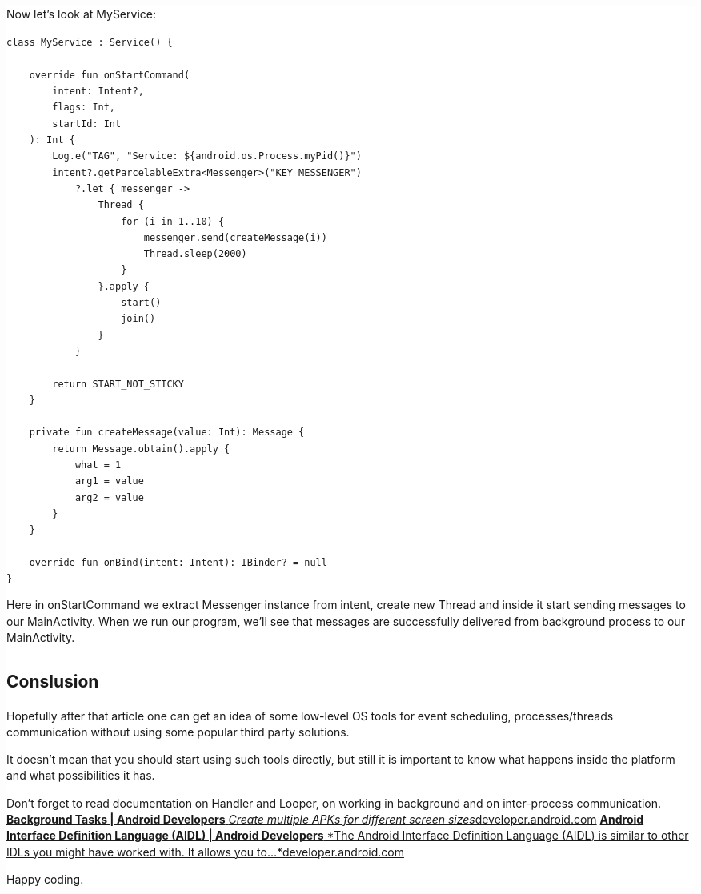 Now let’s look at MyService:

    class MyService : Service() {

        override fun onStartCommand(
            intent: Intent?, 
            flags: Int, 
            startId: Int
        ): Int {
            Log.e("TAG", "Service: ${android.os.Process.myPid()}")
            intent?.getParcelableExtra<Messenger>("KEY_MESSENGER")
                ?.let { messenger ->
                    Thread {
                        for (i in 1..10) {
                            messenger.send(createMessage(i))
                            Thread.sleep(2000)
                        }
                    }.apply {
                        start()
                        join()
                    }
                }

            return START_NOT_STICKY
        }

        private fun createMessage(value: Int): Message {
            return Message.obtain().apply {
                what = 1
                arg1 = value
                arg2 = value
            }
        }

        override fun onBind(intent: Intent): IBinder? = null
    }

Here in onStartCommand we extract Messenger instance from intent, create new Thread and inside it start sending messages to our MainActivity.
When we run our program, we’ll see that messages are successfully delivered from background process to our MainActivity.

## Conslusion

Hopefully after that article one can get an idea of some low-level OS tools for event scheduling, processes/threads communication without using some popular third party solutions.

It doesn’t mean that you should start using such tools directly, but still it is important to know what happens inside the platform and what possibilities it has.

Don’t forget to read documentation on Handler and Looper, on working in background and on inter-process communication.
[**Background Tasks | Android Developers**
*Create multiple APKs for different screen sizes*developer.android.com](https://developer.android.com/training/best-background)
[**Android Interface Definition Language (AIDL) | Android Developers**
*The Android Interface Definition Language (AIDL) is similar to other IDLs you might have worked with. It allows you to…*developer.android.com](https://developer.android.com/guide/components/aidl)

Happy coding.
